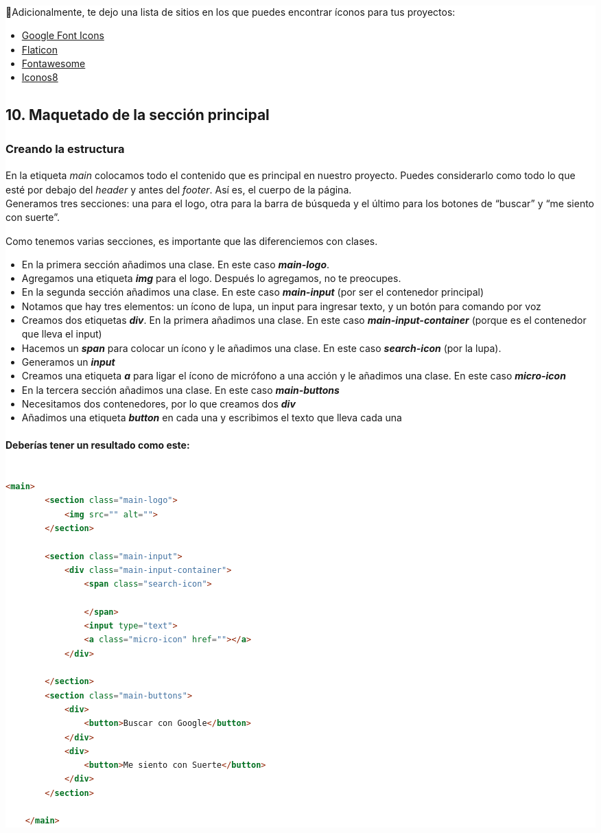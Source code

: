 📌Adicionalmente, te dejo una lista de sitios en los que puedes encontrar íconos para tus proyectos:

-   [Google Font Icons](https://fonts.google.com/icons?selected=Material+Icons)
-   [Flaticon](https://www.flaticon.es/)
-   [Fontawesome](https://fontawesome.com/icons?d=gallery)
-   [Iconos8](https://iconos8.es/)

## 10. Maquetado de la sección principal

### Creando la estructura

En la etiqueta _main_ colocamos todo el contenido que es principal en nuestro proyecto. Puedes considerarlo como todo lo que esté por debajo del _header_ y antes del _footer_. Así es, el cuerpo de la página.  
Generamos tres secciones: una para el logo, otra para la barra de búsqueda y el último para los botones de “buscar” y “me siento con suerte”.

Como tenemos varias secciones, es importante que las diferenciemos con clases.

-   En la primera sección añadimos una clase. En este caso **_main-logo_**.
-   Agregamos una etiqueta **_img_** para el logo. Después lo agregamos, no te preocupes.
-   En la segunda sección añadimos una clase. En este caso **_main-input_** (por ser el contenedor principal)
-   Notamos que hay tres elementos: un ícono de lupa, un input para ingresar texto, y un botón para comando por voz
-   Creamos dos etiquetas **_div_**. En la primera añadimos una clase. En este caso **_main-input-container_** (porque es el contenedor que lleva el input)
-   Hacemos un **_span_** para colocar un ícono y le añadimos una clase. En este caso **_search-icon_** (por la lupa).
-   Generamos un **_input_**
-   Creamos una etiqueta **_a_** para ligar el ícono de micrófono a una acción y le añadimos una clase. En este caso **_micro-icon_**
-   En la tercera sección añadimos una clase. En este caso **_main-buttons_**
-   Necesitamos dos contenedores, por lo que creamos dos **_div_**
-   Añadimos una etiqueta **_button_** en cada una y escribimos el texto que lleva cada una

#### Deberías tener un resultado como este:

```html

<main>
        <section class="main-logo">
            <img src="" alt="">
        </section>

        <section class="main-input">
            <div class="main-input-container">
                <span class="search-icon">
                
                </span>
                <input type="text">
                <a class="micro-icon" href=""></a>
            </div>

        </section>
        <section class="main-buttons">
            <div>
                <button>Buscar con Google</button>
            </div>
            <div>
                <button>Me siento con Suerte</button>
            </div>
        </section>

    </main>
```